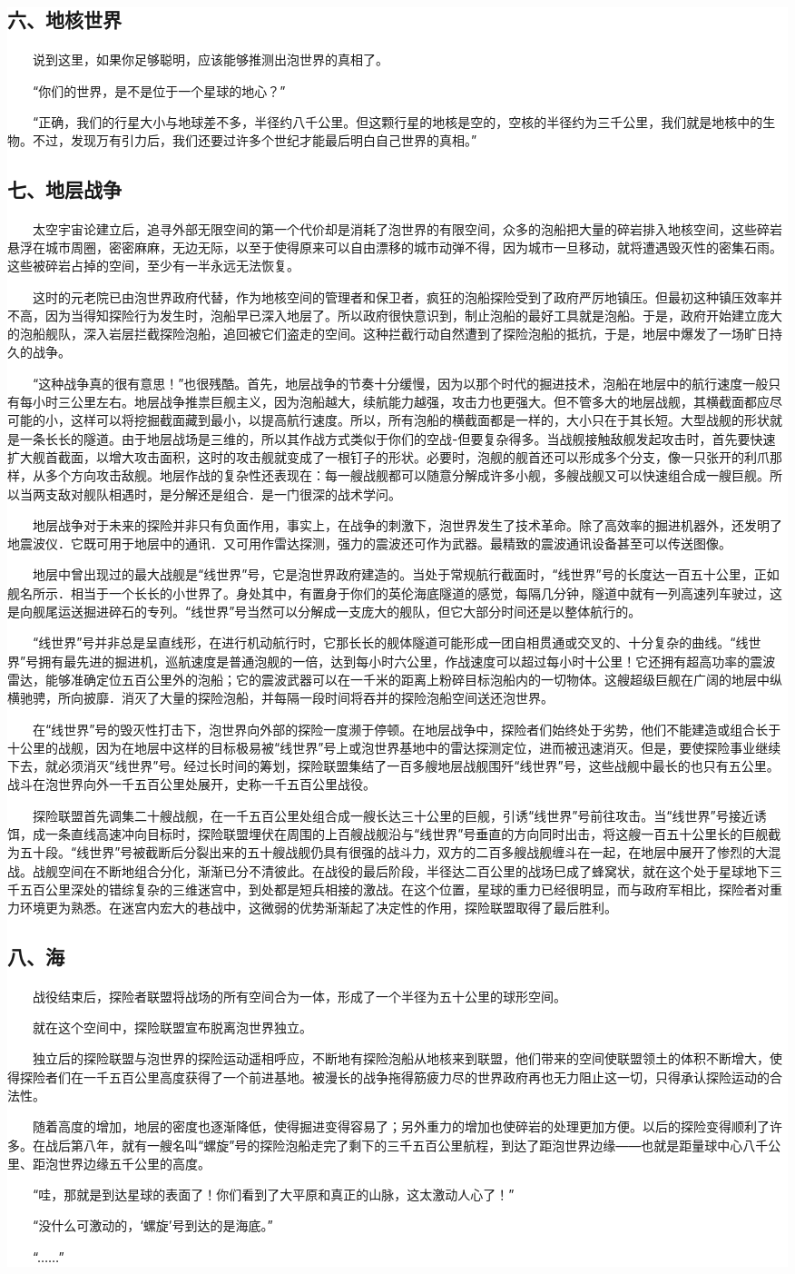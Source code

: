 ## 六、地核世界

　　说到这里，如果你足够聪明，应该能够推测出泡世界的真相了。

　　“你们的世界，是不是位于一个星球的地心？”

　　“正确，我们的行星大小与地球差不多，半径约八千公里。但这颗行星的地核是空的，空核的半径约为三千公里，我们就是地核中的生物。不过，发现万有引力后，我们还要过许多个世纪才能最后明白自己世界的真相。”

## 七、地层战争

　　太空宇宙论建立后，追寻外部无限空间的第一个代价却是消耗了泡世界的有限空间，众多的泡船把大量的碎岩排入地核空间，这些碎岩悬浮在城市周圈，密密麻麻，无边无际，以至于使得原来可以自由漂移的城市动弹不得，因为城市一旦移动，就将遭遇毁灭性的密集石雨。这些被碎岩占掉的空间，至少有一半永远无法恢复。

　　这时的元老院已由泡世界政府代替，作为地核空间的管理者和保卫者，疯狂的泡船探险受到了政府严厉地镇压。但最初这种镇压效率并不高，因为当得知探险行为发生时，泡船早已深入地层了。所以政府很快意识到，制止泡船的最好工具就是泡船。于是，政府开始建立庞大的泡船舰队，深入岩层拦截探险泡船，追回被它们盗走的空间。这种拦截行动自然遭到了探险泡船的抵抗，于是，地层中爆发了一场旷日持久的战争。

　　“这种战争真的很有意思！”也很残酷。首先，地层战争的节奏十分缓慢，因为以那个时代的掘进技术，泡船在地层中的航行速度一般只有每小时三公里左右。地层战争推祟巨舰主义，因为泡船越大，续航能力越强，攻击力也更强大。但不管多大的地层战舰，其横截面都应尽可能的小，这样可以将挖掘截面藏到最小，以提高航行速度。所以，所有泡船的横截面都是一样的，大小只在于其长短。大型战舰的形状就是一条长长的隧道。由于地层战场是三维的，所以其作战方式类似于你们的空战-但要复杂得多。当战舰接触敌舰发起攻击时，首先要快速扩大舰首截面，以增大攻击面积，这时的攻击舰就变成了一根钉子的形状。必要时，泡舰的舰首还可以形成多个分支，像一只张开的利爪那样，从多个方向攻击敌舰。地层作战的复杂性还表现在：每一艘战舰都可以随意分解成许多小舰，多艘战舰又可以快速组合成一艘巨舰。所以当两支敌对舰队相遇时，是分解还是组合．是一门很深的战术学问。

　　地层战争对于未来的探险并非只有负面作用，事实上，在战争的刺激下，泡世界发生了技术革命。除了高效率的掘进机器外，还发明了地震波仪．它既可用于地层中的通讯．又可用作雷达探测，强力的震波还可作为武器。最精致的震波通讯设备甚至可以传送图像。

　　地层中曾出现过的最大战舰是“线世界”号，它是泡世界政府建造的。当处于常规航行截面时，“线世界”号的长度达一百五十公里，正如舰名所示．相当于一个长长的小世界了。身处其中，有置身于你们的英伦海底隧道的感觉，每隔几分钟，隧道中就有一列高速列车驶过，这是向舰尾运送掘进碎石的专列。“线世界”号当然可以分解成一支庞大的舰队，但它大部分时间还是以整体航行的。

　　“线世界”号并非总是呈直线形，在进行机动航行时，它那长长的舰体隧道可能形成一团自相贯通或交叉的、十分复杂的曲线。“线世界”号拥有最先进的掘进机，巡航速度是普通泡舰的一倍，达到每小时六公里，作战速度可以超过每小时十公里！它还拥有超高功率的震波雷达，能够准确定位五百公里外的泡船；它的震波武器可以在一千米的距离上粉碎目标泡船内的一切物体。这艘超级巨舰在广阔的地层中纵横驰骋，所向披靡．消灭了大量的探险泡船，并每隔一段时间将吞并的探险泡船空间送还泡世界。

　　在“线世界”号的毁灭性打击下，泡世界向外部的探险一度濒于停顿。在地层战争中，探险者们始终处于劣势，他们不能建造或组合长于十公里的战舰，因为在地层中这样的目标极易被“线世界”号上或泡世界基地中的雷达探测定位，进而被迅速消灭。但是，要使探险事业继续下去，就必须消灭“线世界”号。经过长时间的筹划，探险联盟集结了一百多艘地层战舰围歼“线世界”号，这些战舰中最长的也只有五公里。战斗在泡世界向外一千五百公里处展开，史称一千五百公里战役。

　　探险联盟首先调集二十艘战舰，在一千五百公里处组合成一艘长达三十公里的巨舰，引诱“线世界”号前往攻击。当“线世界”号接近诱饵，成一条直线高速冲向目标时，探险联盟埋伏在周围的上百艘战舰沿与“线世界”号垂直的方向同时出击，将这艘一百五十公里长的巨舰截为五十段。“线世界”号被截断后分裂出来的五十艘战舰仍具有很强的战斗力，双方的二百多艘战舰缠斗在一起，在地层中展开了惨烈的大混战。战舰空间在不断地组合分化，渐渐已分不清彼此。在战役的最后阶段，半径达二百公里的战场巳成了蜂窝状，就在这个处于星球地下三千五百公里深处的错综复杂的三维迷宫中，到处都是短兵相接的激战。在这个位置，星球的重力已经很明显，而与政府军相比，探险者对重力环境更为熟悉。在迷宫内宏大的巷战中，这微弱的优势渐渐起了决定性的作用，探险联盟取得了最后胜利。

## 八、海

　　战役结束后，探险者联盟将战场的所有空间合为一体，形成了一个半径为五十公里的球形空间。

　　就在这个空间中，探险联盟宣布脱离泡世界独立。

　　独立后的探险联盟与泡世界的探险运动遥相呼应，不断地有探险泡船从地核来到联盟，他们带来的空间使联盟领土的体积不断增大，使得探险者们在一千五百公里高度获得了一个前进基地。被漫长的战争拖得筋疲力尽的世界政府再也无力阻止这一切，只得承认探险运动的合法性。

　　随着高度的增加，地层的密度也逐渐降低，使得掘进变得容易了；另外重力的增加也使碎岩的处理更加方便。以后的探险变得顺利了许多。在战后第八年，就有一艘名叫“螺旋”号的探险泡船走完了剩下的三千五百公里航程，到达了距泡世界边缘——也就是距量球中心八千公里、距泡世界边缘五千公里的高度。

　　“哇，那就是到达星球的表面了！你们看到了大平原和真正的山脉，这太激动人心了！”

　　“没什么可激动的，‘螺旋’号到达的是海底。”

　　“……”
